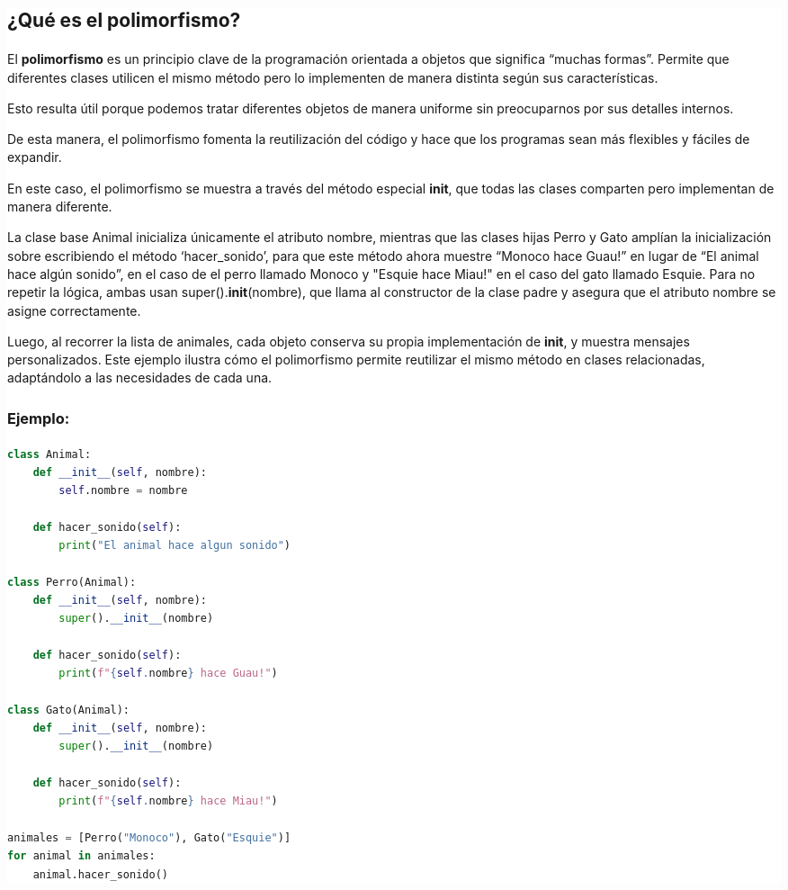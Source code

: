 
## ¿Qué es el polimorfismo?

El **polimorfismo** es un principio clave de la programación orientada a objetos que significa “muchas formas”. Permite que diferentes clases utilicen el mismo método pero lo implementen de manera distinta según sus características.

Esto resulta útil porque podemos tratar diferentes objetos de manera uniforme sin preocuparnos por sus detalles internos.

De esta manera, el polimorfismo fomenta la reutilización del código y hace que los programas sean más flexibles y fáciles de expandir.

En este caso, el polimorfismo se muestra a través del método especial __init__, que todas las clases comparten pero implementan de manera diferente.

La clase base Animal inicializa únicamente el atributo nombre, mientras que las clases hijas Perro y Gato amplían la inicialización sobre escribiendo el método ‘hacer_sonido’, para que este método ahora muestre “Monoco hace Guau!” en lugar de “El animal hace algún sonido”, en el caso de el perro llamado Monoco y "Esquie hace Miau!" en el caso del gato llamado Esquie. Para no repetir la lógica, ambas usan super().__init__(nombre), que llama al constructor de la clase padre y asegura que el atributo nombre se asigne correctamente.

Luego, al recorrer la lista de animales, cada objeto conserva su propia implementación de __init__, y muestra mensajes personalizados. Este ejemplo ilustra cómo el polimorfismo permite reutilizar el mismo método en clases relacionadas, adaptándolo a las necesidades de cada una.

### Ejemplo:

```python
class Animal:
    def __init__(self, nombre):
        self.nombre = nombre

    def hacer_sonido(self):
        print("El animal hace algun sonido")

class Perro(Animal):
    def __init__(self, nombre):
        super().__init__(nombre)
    
    def hacer_sonido(self):
        print(f"{self.nombre} hace Guau!")

class Gato(Animal):
    def __init__(self, nombre):
        super().__init__(nombre)
    
    def hacer_sonido(self):
        print(f"{self.nombre} hace Miau!")

animales = [Perro("Monoco"), Gato("Esquie")]
for animal in animales:
    animal.hacer_sonido()
```
